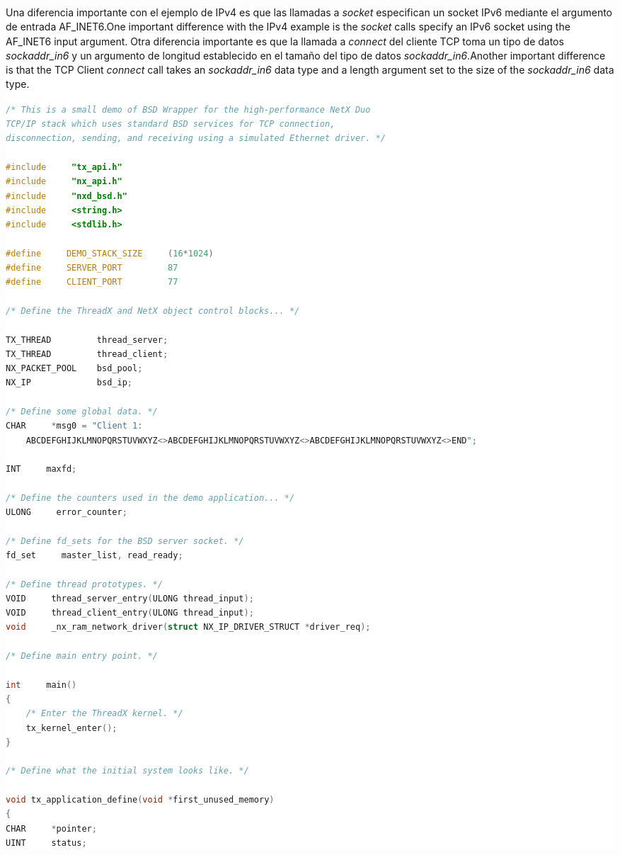 <span data-ttu-id="f86f8-362">Una diferencia importante con el ejemplo de IPv4 es que las llamadas a *socket* especifican un socket IPv6 mediante el argumento de entrada AF_INET6.</span><span class="sxs-lookup"><span data-stu-id="f86f8-362">One important difference with the IPv4 example is the *socket* calls specify an IPv6 socket using the AF_INET6 input argument.</span></span> <span data-ttu-id="f86f8-363">Otra diferencia importante es que la llamada a *connect* del cliente TCP toma un tipo de datos *sockaddr_in6* y un argumento de longitud establecido en el tamaño del tipo de datos *sockaddr_in6*.</span><span class="sxs-lookup"><span data-stu-id="f86f8-363">Another important difference is that the TCP Client *connect* call takes an *sockaddr_in6* data type and a length argument set to the size of the *sockaddr_in6* data type.</span></span>

```c
/* This is a small demo of BSD Wrapper for the high-performance NetX Duo
TCP/IP stack which uses standard BSD services for TCP connection,
disconnection, sending, and receiving using a simulated Ethernet driver. */

#include     "tx_api.h"
#include     "nx_api.h"
#include     "nxd_bsd.h"
#include     <string.h>
#include     <stdlib.h>

#define     DEMO_STACK_SIZE     (16*1024)
#define     SERVER_PORT         87
#define     CLIENT_PORT         77

/* Define the ThreadX and NetX object control blocks... */

TX_THREAD         thread_server;
TX_THREAD         thread_client;
NX_PACKET_POOL    bsd_pool;
NX_IP             bsd_ip;

/* Define some global data. */
CHAR     *msg0 = "Client 1:
    ABCDEFGHIJKLMNOPQRSTUVWXYZ<>ABCDEFGHIJKLMNOPQRSTUVWXYZ<>ABCDEFGHIJKLMNOPQRSTUVWXYZ<>END";

INT     maxfd;

/* Define the counters used in the demo application... */
ULONG     error_counter;

/* Define fd_sets for the BSD server socket. */
fd_set     master_list, read_ready;

/* Define thread prototypes. */
VOID     thread_server_entry(ULONG thread_input);
VOID     thread_client_entry(ULONG thread_input);
void     _nx_ram_network_driver(struct NX_IP_DRIVER_STRUCT *driver_req);

/* Define main entry point. */

int     main()
{
    /* Enter the ThreadX kernel. */
    tx_kernel_enter();
}

/* Define what the initial system looks like. */

void tx_application_define(void *first_unused_memory)
{
CHAR     *pointer;
UINT     status;

```